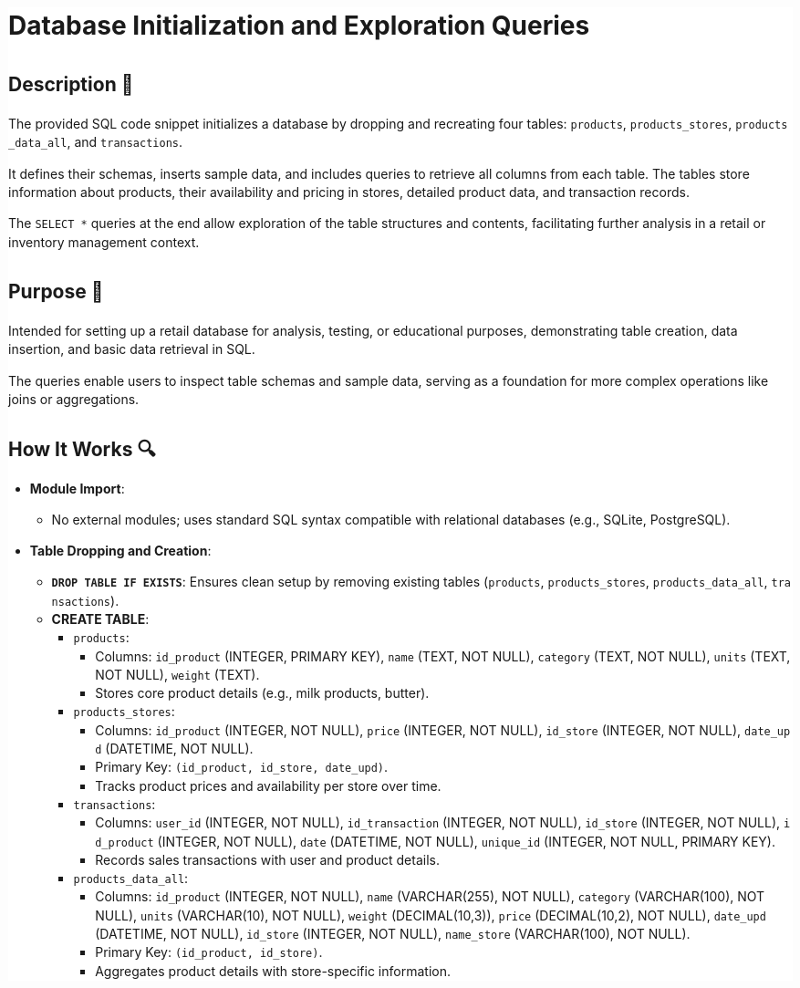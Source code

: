 # Database Initialization and Exploration Queries

## Description 📝

The provided SQL code snippet initializes a database by dropping and recreating four tables: `products`, `products_stores`, `products_data_all`, and `transactions`.

It defines their schemas, inserts sample data, and includes queries to retrieve all columns from each table. The tables store information about products, their availability and pricing in stores, detailed product data, and transaction records.

The `SELECT *` queries at the end allow exploration of the table structures and contents, facilitating further analysis in a retail or inventory management context.

## Purpose 🎯

Intended for setting up a retail database for analysis, testing, or educational purposes, demonstrating table creation, data insertion, and basic data retrieval in SQL.

The queries enable users to inspect table schemas and sample data, serving as a foundation for more complex operations like joins or aggregations.

## How It Works 🔍

-   **Module Import**:

    -   No external modules; uses standard SQL syntax compatible with relational databases (e.g., SQLite, PostgreSQL).

-   **Table Dropping and Creation**:

    -   **`DROP TABLE IF EXISTS`**: Ensures clean setup by removing existing tables (`products`, `products_stores`, `products_data_all`, `transactions`).
    -   **CREATE TABLE**:
        -   `products`:
            -   Columns: `id_product` (INTEGER, PRIMARY KEY), `name` (TEXT, NOT NULL), `category` (TEXT, NOT NULL), `units` (TEXT, NOT NULL), `weight` (TEXT).
            -   Stores core product details (e.g., milk products, butter).
        -   `products_stores`:
            -   Columns: `id_product` (INTEGER, NOT NULL), `price` (INTEGER, NOT NULL), `id_store` (INTEGER, NOT NULL), `date_upd` (DATETIME, NOT NULL).
            -   Primary Key: `(id_product, id_store, date_upd)`.
            -   Tracks product prices and availability per store over time.
        -   `transactions`:
            -   Columns: `user_id` (INTEGER, NOT NULL), `id_transaction` (INTEGER, NOT NULL), `id_store` (INTEGER, NOT NULL), `id_product` (INTEGER, NOT NULL), `date` (DATETIME, NOT NULL), `unique_id` (INTEGER, NOT NULL, PRIMARY KEY).
            -   Records sales transactions with user and product details.
        -   `products_data_all`:
            -   Columns: `id_product` (INTEGER, NOT NULL), `name` (VARCHAR(255), NOT NULL), `category` (VARCHAR(100), NOT NULL), `units` (VARCHAR(10), NOT NULL), `weight` (DECIMAL(10,3)), `price` (DECIMAL(10,2), NOT NULL), `date_upd` (DATETIME, NOT NULL), `id_store` (INTEGER, NOT NULL), `name_store` (VARCHAR(100), NOT NULL).
            -   Primary Key: `(id_product, id_store)`.
            -   Aggregates product details with store-specific information.

